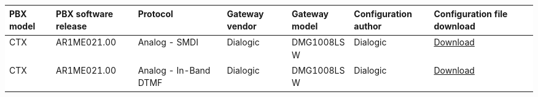 |**PBX model**|**PBX software release**|**Protocol**|**Gateway vendor**|**Gateway model**|**Configuration author**|**Configuration file download**|
|:-----|:-----|:-----|:-----|:-----|:-----|:-----|
|CTX  <br/> |AR1ME021.00  <br/> |Analog - SMDI  <br/> |Dialogic  <br/> |DMG1008LSW  <br/> |Dialogic  <br/> |[Download](https://www.dialogic.com/support/helpweb/mg/integration.md) <br/> |
|CTX  <br/> |AR1ME021.00  <br/> |Analog - In-Band DTMF  <br/> |Dialogic  <br/> |DMG1008LSW  <br/> |Dialogic  <br/> |[Download](https://www.dialogic.com/support/helpweb/mg/integration.md) <br/> |
   

